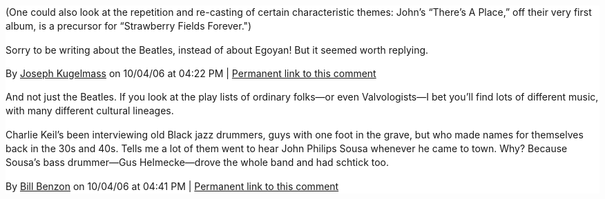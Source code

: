 (One could also look at the repetition and re-casting of certain characteristic themes: John’s “There’s A Place,” off their very first album, is a precursor for “Strawberry Fields Forever.")

Sorry to be writing about the Beatles, instead of about Egoyan! But it seemed worth replying.

By [Joseph Kugelmass](http://kugelmass.wordpress.com/) on 10/04/06 at 04:22 PM | [Permanent link to this comment](http://www.thevalve.org/go/valve/article/the_trouble_with_diversity_becoming_armenian_or_egoyans_crowbar/#11841)
[]()

And not just the Beatles. If you look at the play lists of ordinary folks—or even Valvologists—I bet you’ll find lots of different music, with many different cultural lineages.

Charlie Keil’s been interviewing old Black jazz drummers, guys with one foot in the grave, but who made names for themselves back in the 30s and 40s. Tells me a lot of them went to hear John Philips Sousa whenever he came to town. Why? Because Sousa’s bass drummer—Gus Helmecke—drove the whole band and had schtick too.

By [Bill Benzon](http://new-savanna.blogspot.com/) on 10/04/06 at 04:41 PM | [Permanent link to this comment](http://www.thevalve.org/go/valve/article/the_trouble_with_diversity_becoming_armenian_or_egoyans_crowbar/#11842)

